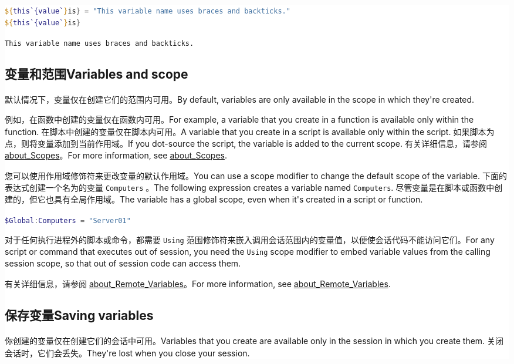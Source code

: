 ```powershell
${this`{value`}is} = "This variable name uses braces and backticks."
${this`{value`}is}
```

```Output
This variable name uses braces and backticks.
```

## <a name="variables-and-scope"></a><span data-ttu-id="117f6-199">变量和范围</span><span class="sxs-lookup"><span data-stu-id="117f6-199">Variables and scope</span></span>

<span data-ttu-id="117f6-200">默认情况下，变量仅在创建它们的范围内可用。</span><span class="sxs-lookup"><span data-stu-id="117f6-200">By default, variables are only available in the scope in which they're created.</span></span>

<span data-ttu-id="117f6-201">例如，在函数中创建的变量仅在函数内可用。</span><span class="sxs-lookup"><span data-stu-id="117f6-201">For example, a variable that you create in a function is available only within the function.</span></span> <span data-ttu-id="117f6-202">在脚本中创建的变量仅在脚本内可用。</span><span class="sxs-lookup"><span data-stu-id="117f6-202">A variable that you create in a script is available only within the script.</span></span> <span data-ttu-id="117f6-203">如果脚本为点，则将变量添加到当前作用域。</span><span class="sxs-lookup"><span data-stu-id="117f6-203">If you dot-source the script, the variable is added to the current scope.</span></span> <span data-ttu-id="117f6-204">有关详细信息，请参阅 [about_Scopes](about_Scopes.md)。</span><span class="sxs-lookup"><span data-stu-id="117f6-204">For more information, see [about_Scopes](about_Scopes.md).</span></span>

<span data-ttu-id="117f6-205">您可以使用作用域修饰符来更改变量的默认作用域。</span><span class="sxs-lookup"><span data-stu-id="117f6-205">You can use a scope modifier to change the default scope of the variable.</span></span> <span data-ttu-id="117f6-206">下面的表达式创建一个名为的变量 `Computers` 。</span><span class="sxs-lookup"><span data-stu-id="117f6-206">The following expression creates a variable named `Computers`.</span></span> <span data-ttu-id="117f6-207">尽管变量是在脚本或函数中创建的，但它也具有全局作用域。</span><span class="sxs-lookup"><span data-stu-id="117f6-207">The variable has a global scope, even when it's created in a script or function.</span></span>

```powershell
$Global:Computers = "Server01"
```

<span data-ttu-id="117f6-208">对于任何执行进程外的脚本或命令，都需要 `Using` 范围修饰符来嵌入调用会话范围内的变量值，以便使会话代码不能访问它们。</span><span class="sxs-lookup"><span data-stu-id="117f6-208">For any script or command that executes out of session, you need the `Using` scope modifier to embed variable values from the calling session scope, so that out of session code can access them.</span></span>

<span data-ttu-id="117f6-209">有关详细信息，请参阅 [about_Remote_Variables](about_Remote_Variables.md)。</span><span class="sxs-lookup"><span data-stu-id="117f6-209">For more information, see [about_Remote_Variables](about_Remote_Variables.md).</span></span>

## <a name="saving-variables"></a><span data-ttu-id="117f6-210">保存变量</span><span class="sxs-lookup"><span data-stu-id="117f6-210">Saving variables</span></span>

<span data-ttu-id="117f6-211">你创建的变量仅在创建它们的会话中可用。</span><span class="sxs-lookup"><span data-stu-id="117f6-211">Variables that you create are available only in the session in which you create them.</span></span> <span data-ttu-id="117f6-212">关闭会话时，它们会丢失。</span><span class="sxs-lookup"><span data-stu-id="117f6-212">They're lost when you close your session.</span></span>
